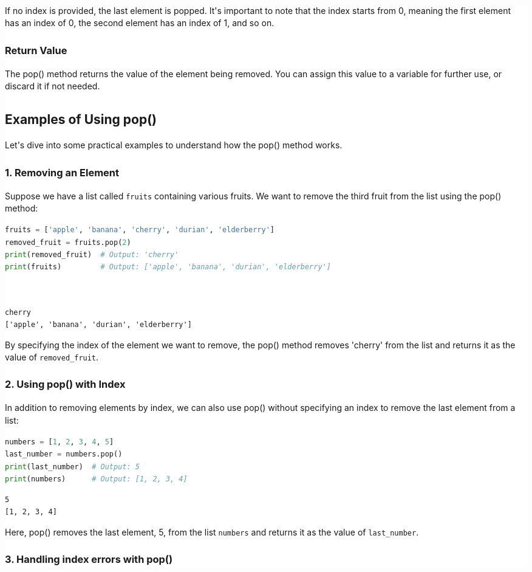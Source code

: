 If no index is provided, the last element is popped. It's important to note that the index starts from 0, meaning the first element has an index of 0, the second element has an index of 1, and so on.

### **Return Value**

The pop() method returns the value of the element being removed. You can assign this value to a variable for further use, or discard it if not needed.

## **Examples of Using pop()**

Let's dive into some practical examples to understand how the pop() method works.

### **1. Removing an Element**

Suppose we have a list called `fruits` containing various fruits. We want to remove the third fruit from the list using the pop() method:

```python
fruits = ['apple', 'banana', 'cherry', 'durian', 'elderberry']
removed_fruit = fruits.pop(2)
print(removed_fruit)  # Output: 'cherry'
print(fruits)         # Output: ['apple', 'banana', 'durian', 'elderberry']
```

```


cherry
['apple', 'banana', 'durian', 'elderberry']
```

By specifying the index of the element we want to remove, the pop() method removes 'cherry' from the list and returns it as the value of `removed_fruit`.

### **2. Using pop() with Index**

In addition to removing elements by index, we can also use pop() without specifying an index to remove the last element from a list:

```python
numbers = [1, 2, 3, 4, 5]
last_number = numbers.pop()
print(last_number)  # Output: 5
print(numbers)      # Output: [1, 2, 3, 4]
```

```
5
[1, 2, 3, 4]
```

Here, pop() removes the last element, 5, from the list `numbers` and returns it as the value of `last_number`.

### **3. Handling index errors with pop()**
